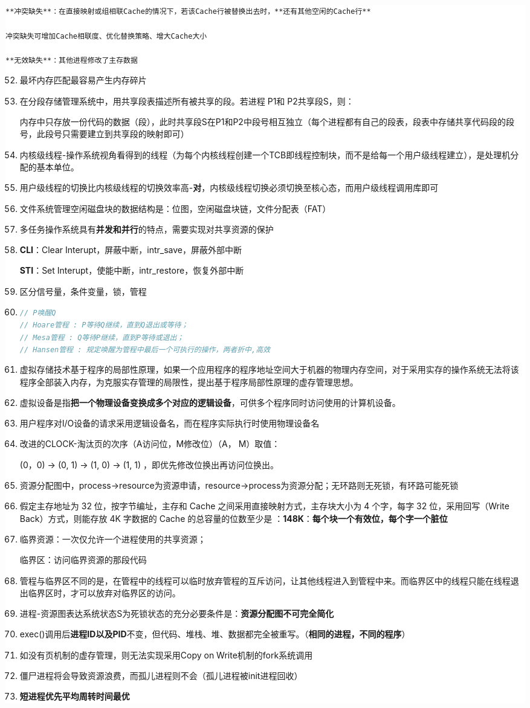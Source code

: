     **冲突缺失**：在直接映射或组相联Cache的情况下，若该Cache行被替换出去时，**还有其他空闲的Cache行**

    冲突缺失可增加Cache相联度、优化替换策略、增大Cache大小

    **无效缺失**：其他进程修改了主存数据

52. 最坏内存匹配最容易产生内存碎片

53. 在分段存储管理系统中，用共享段表描述所有被共享的段。若进程 P1和 P2共享段S，则：

    内存中只存放一份代码的数据（段），此时共享段S在P1和P2中段号相互独立（每个进程都有自己的段表，段表中存储共享代码段的段号，此段号只需要建立到共享段的映射即可）

54. 内核级线程-操作系统视角看得到的线程（为每个内核线程创建一个TCB即线程控制块，而不是给每一个用户级线程建立），是处理机分配的基本单位。

55. 用户级线程的切换比内核级线程的切换效率高-**对**，内核级线程切换必须切换至核心态，而用户级线程调用库即可

56. 文件系统管理空闲磁盘块的数据结构是：位图，空闲磁盘块链，文件分配表（FAT）

57. 多任务操作系统具有**并发和并行**的特点，需要实现对共享资源的保护

58. **CLI**：Clear Interupt，屏蔽中断，intr_save，屏蔽外部中断

    **STI**：Set Interupt，使能中断，intr_restore，恢复外部中断

59. 区分信号量，条件变量，锁，管程

60. ```c
    // P唤醒Q
    // Hoare管程 : P等待Q继续，直到Q退出或等待；
    // Mesa管程 : Q等待P继续，直到P等待或退出；
    // Hansen管程 : 规定唤醒为管程中最后一个可执行的操作，两者折中,高效
    ```

61. 虚拟存储技术基于程序的局部性原理，如果一个应用程序的程序地址空间大于机器的物理内存空间，对于采用实存的操作系统无法将该程序全部装入内存，为克服实存管理的局限性，提出基于程序局部性原理的虚存管理思想。

62. 虚拟设备是指**把一个物理设备变换成多个对应的逻辑设备**，可供多个程序同时访问使用的计算机设备。

63. 用户程序对I/O设备的请求采用逻辑设备名，而在程序实际执行时使用物理设备名

64. 改进的CLOCK-淘汰页的次序（A访问位，M修改位）（A， M）取值：

    (0，0) -> (0, 1) -> (1, 0) -> (1, 1) ，即优先修改位换出再访问位换出。

65. 资源分配图中，process->resource为资源申请，resource->process为资源分配；无环路则无死锁，有环路可能死锁

66. 假定主存地址为 32 位，按字节编址，主存和 Cache 之间采用直接映射方式，主存块大小为 4 个字，每字 32 位，采用回写（Write Back）方式，则能存放 4K 字数据的 Cache 的总容量的位数至少是 ：**148K**：**每个块一个有效位，每个字一个脏位**

67. 临界资源：一次仅允许一个进程使用的共享资源；

    临界区：访问临界资源的那段代码

68. 管程与临界区不同的是，在管程中的线程可以临时放弃管程的互斥访问，让其他线程进入到管程中来。而临界区中的线程只能在线程退出临界区时，才可以放弃对临界区的访问。

69. 进程-资源图表达系统状态S为死锁状态的充分必要条件是：**资源分配图不可完全简化**

70. exec()调用后**进程ID以及PID**不变，但代码、堆栈、堆、数据都完全被重写。（**相同的进程，不同的程序**）

71. 如没有页机制的虚存管理，则无法实现采用Copy on Write机制的fork系统调用

72. 僵尸进程将会导致资源浪费，而孤儿进程则不会（孤儿进程被init进程回收）

73. **短进程优先平均周转时间最优**
